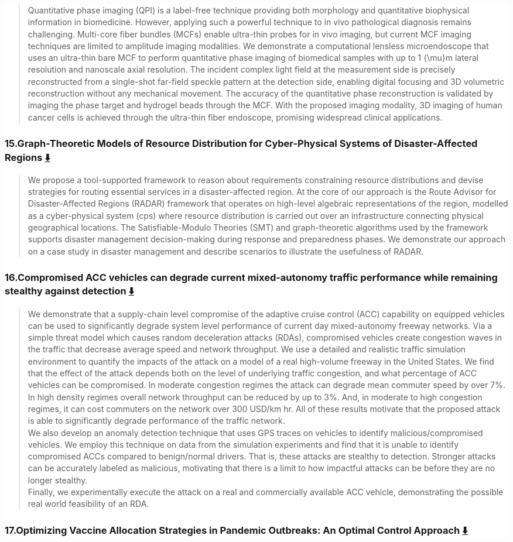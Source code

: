 >  Quantitative phase imaging (QPI) is a label-free technique providing both morphology and quantitative biophysical information in biomedicine. However, applying such a powerful technique to in vivo pathological diagnosis remains challenging. Multi-core fiber bundles (MCFs) enable ultra-thin probes for in vivo imaging, but current MCF imaging techniques are limited to amplitude imaging modalities. We demonstrate a computational lensless microendoscope that uses an ultra-thin bare MCF to perform quantitative phase imaging of biomedical samples with up to 1 {\mu}m lateral resolution and nanoscale axial resolution. The incident complex light field at the measurement side is precisely reconstructed from a single-shot far-field speckle pattern at the detection side, enabling digital focusing and 3D volumetric reconstruction without any mechanical movement. The accuracy of the quantitative phase reconstruction is validated by imaging the phase target and hydrogel beads through the MCF. With the proposed imaging modality, 3D imaging of human cancer cells is achieved through the ultra-thin fiber endoscope, promising widespread clinical applications.      
### 15.Graph-Theoretic Models of Resource Distribution for Cyber-Physical Systems of Disaster-Affected Regions  [ :arrow_down: ](https://arxiv.org/pdf/2112.12046.pdf)
>  We propose a tool-supported framework to reason about requirements constraining resource distributions and devise strategies for routing essential services in a disaster-affected region. At the core of our approach is the Route Advisor for Disaster-Affected Regions (RADAR) framework that operates on high-level algebraic representations of the region, modelled as a cyber-physical system (cps) where resource distribution is carried out over an infrastructure connecting physical geographical locations. The Satisfiable-Modulo Theories (SMT) and graph-theoretic algorithms used by the framework supports disaster management decision-making during response and preparedness phases. We demonstrate our approach on a case study in disaster management and describe scenarios to illustrate the usefulness of RADAR.      
### 16.Compromised ACC vehicles can degrade current mixed-autonomy traffic performance while remaining stealthy against detection  [ :arrow_down: ](https://arxiv.org/pdf/2112.11986.pdf)
>  We demonstrate that a supply-chain level compromise of the adaptive cruise control (ACC) capability on equipped vehicles can be used to significantly degrade system level performance of current day mixed-autonomy freeway networks. Via a simple threat model which causes random deceleration attacks (RDAs), compromised vehicles create congestion waves in the traffic that decrease average speed and network throughput. We use a detailed and realistic traffic simulation environment to quantify the impacts of the attack on a model of a real high-volume freeway in the United States. We find that the effect of the attack depends both on the level of underlying traffic congestion, and what percentage of ACC vehicles can be compromised. In moderate congestion regimes the attack can degrade mean commuter speed by over 7%. In high density regimes overall network throughput can be reduced by up to 3%. And, in moderate to high congestion regimes, it can cost commuters on the network over 300 USD/km hr. All of these results motivate that the proposed attack is able to significantly degrade performance of the traffic network. <br>We also develop an anomaly detection technique that uses GPS traces on vehicles to identify malicious/compromised vehicles. We employ this technique on data from the simulation experiments and find that it is unable to identify compromised ACCs compared to benign/normal drivers. That is, these attacks are stealthy to detection. Stronger attacks can be accurately labeled as malicious, motivating that there is a limit to how impactful attacks can be before they are no longer stealthy. <br>Finally, we experimentally execute the attack on a real and commercially available ACC vehicle, demonstrating the possible real world feasibility of an RDA.      
### 17.Optimizing Vaccine Allocation Strategies in Pandemic Outbreaks: An Optimal Control Approach  [ :arrow_down: ](https://arxiv.org/pdf/2112.11908.pdf)